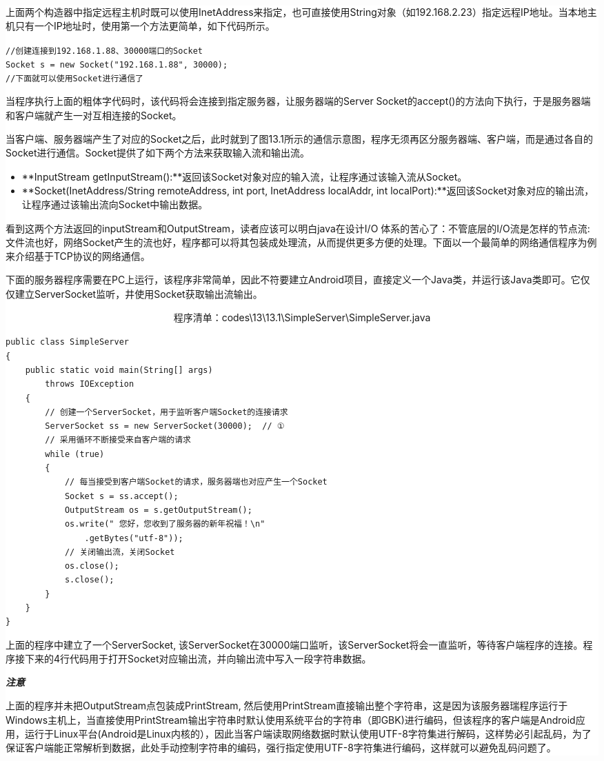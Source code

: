 上面两个构造器中指定远程主机时既可以使用InetAddress来指定，也可直接使用String对象（如192.168.2.23）指定远程IP地址。当本地主机只有一个IP地址时，使用第一个方法更简单，如下代码所示。

```
//创建连接到192.168.1.88、30000端口的Socket
Socket s = new Socket("192.168.1.88", 30000);
//下面就可以使用Socket进行通信了
```

当程序执行上面的粗体字代码时，该代码将会连接到指定服务器，让服务器端的Server Socket的accept()的方法向下执行，于是服务器端和客户端就产生一对互相连接的Socket。

当客户端、服务器端产生了对应的Socket之后，此时就到了图13.1所示的通信示意图，程序无须再区分服务器端、客户端，而是通过各自的Socket进行通信。Socket提供了如下两个方法来获取输入流和输出流。

* **InputStream getInputStream():**返回该Socket对象对应的输入流，让程序通过该输入流从Socket。
* **Socket(InetAddress/String remoteAddress, int port, InetAddress localAddr, int localPort):**返回该Socket对象对应的输出流，让程序通过该输出流向Socket中输出数据。

看到这两个方法返回的inputStream和OutputStream，读者应该可以明白java在设计I/O 体系的苦心了：不管底层的I/O流是怎样的节点流:文件流也好，网络Socket产生的流也好，程序都可以将其包装成处理流，从而提供更多方便的处理。下面以一个最简单的网络通信程序为例来介绍基于TCP协议的网络通信。

下面的服务器程序需要在PC上运行，该程序非常简单，因此不符要建立Android项目，直接定义一个Java类，并运行该Java类即可。它仅仅建立ServerSocket监听，井使用Socket获取输出流输出。
<p align = "center">程序清单：codes\13\13.1\SimpleServer\SimpleServer.java
</p>

```
public class SimpleServer
{
	public static void main(String[] args)
		throws IOException
	{
		// 创建一个ServerSocket，用于监听客户端Socket的连接请求
		ServerSocket ss = new ServerSocket(30000);  // ①
		// 采用循环不断接受来自客户端的请求
		while (true)
		{
			// 每当接受到客户端Socket的请求，服务器端也对应产生一个Socket
			Socket s = ss.accept();
			OutputStream os = s.getOutputStream();
			os.write(" 您好，您收到了服务器的新年祝福！\n"
				.getBytes("utf-8"));
			// 关闭输出流，关闭Socket
			os.close();
			s.close();
		}
	}
}
```
上面的程序中建立了一个ServerSocket, 该ServerSocket在30000端口监听，该ServerSocket将会一直监听，等待客户端程序的连接。程序接下来的4行代码用于打开Socket对应输出流，并向输出流中写入一段字符串数据。


***注意***

上面的程序并未把OutputStream点包装成PrintStream, 然后使用PrintStream直接输出整个字符串，这是因为该服务器瑞程序运行于Windows主机上，当直接使用PrintStream输出宇符串时默认使用系统平台的字符串（即GBK)进行编码，但该程序的客户端是Android应用，运行于Linux平台(Android是Linux内核的），因此当客户端读取网络数据时默认使用UTF-8字符集进行解码，这样势必引起乱码，为了保证客户端能正常解析到数据，此处手动控制字符串的编码，强行指定使用UTF-8字符集进行编码，这样就可以避免乱码问题了。
